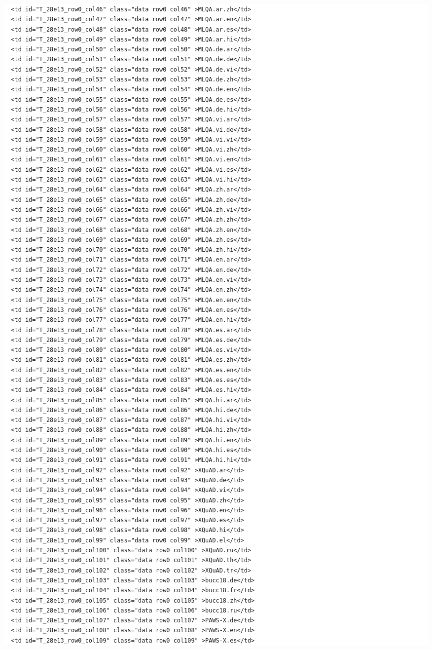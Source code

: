       <td id="T_28e13_row0_col46" class="data row0 col46" >MLQA.ar.zh</td>
      <td id="T_28e13_row0_col47" class="data row0 col47" >MLQA.ar.en</td>
      <td id="T_28e13_row0_col48" class="data row0 col48" >MLQA.ar.es</td>
      <td id="T_28e13_row0_col49" class="data row0 col49" >MLQA.ar.hi</td>
      <td id="T_28e13_row0_col50" class="data row0 col50" >MLQA.de.ar</td>
      <td id="T_28e13_row0_col51" class="data row0 col51" >MLQA.de.de</td>
      <td id="T_28e13_row0_col52" class="data row0 col52" >MLQA.de.vi</td>
      <td id="T_28e13_row0_col53" class="data row0 col53" >MLQA.de.zh</td>
      <td id="T_28e13_row0_col54" class="data row0 col54" >MLQA.de.en</td>
      <td id="T_28e13_row0_col55" class="data row0 col55" >MLQA.de.es</td>
      <td id="T_28e13_row0_col56" class="data row0 col56" >MLQA.de.hi</td>
      <td id="T_28e13_row0_col57" class="data row0 col57" >MLQA.vi.ar</td>
      <td id="T_28e13_row0_col58" class="data row0 col58" >MLQA.vi.de</td>
      <td id="T_28e13_row0_col59" class="data row0 col59" >MLQA.vi.vi</td>
      <td id="T_28e13_row0_col60" class="data row0 col60" >MLQA.vi.zh</td>
      <td id="T_28e13_row0_col61" class="data row0 col61" >MLQA.vi.en</td>
      <td id="T_28e13_row0_col62" class="data row0 col62" >MLQA.vi.es</td>
      <td id="T_28e13_row0_col63" class="data row0 col63" >MLQA.vi.hi</td>
      <td id="T_28e13_row0_col64" class="data row0 col64" >MLQA.zh.ar</td>
      <td id="T_28e13_row0_col65" class="data row0 col65" >MLQA.zh.de</td>
      <td id="T_28e13_row0_col66" class="data row0 col66" >MLQA.zh.vi</td>
      <td id="T_28e13_row0_col67" class="data row0 col67" >MLQA.zh.zh</td>
      <td id="T_28e13_row0_col68" class="data row0 col68" >MLQA.zh.en</td>
      <td id="T_28e13_row0_col69" class="data row0 col69" >MLQA.zh.es</td>
      <td id="T_28e13_row0_col70" class="data row0 col70" >MLQA.zh.hi</td>
      <td id="T_28e13_row0_col71" class="data row0 col71" >MLQA.en.ar</td>
      <td id="T_28e13_row0_col72" class="data row0 col72" >MLQA.en.de</td>
      <td id="T_28e13_row0_col73" class="data row0 col73" >MLQA.en.vi</td>
      <td id="T_28e13_row0_col74" class="data row0 col74" >MLQA.en.zh</td>
      <td id="T_28e13_row0_col75" class="data row0 col75" >MLQA.en.en</td>
      <td id="T_28e13_row0_col76" class="data row0 col76" >MLQA.en.es</td>
      <td id="T_28e13_row0_col77" class="data row0 col77" >MLQA.en.hi</td>
      <td id="T_28e13_row0_col78" class="data row0 col78" >MLQA.es.ar</td>
      <td id="T_28e13_row0_col79" class="data row0 col79" >MLQA.es.de</td>
      <td id="T_28e13_row0_col80" class="data row0 col80" >MLQA.es.vi</td>
      <td id="T_28e13_row0_col81" class="data row0 col81" >MLQA.es.zh</td>
      <td id="T_28e13_row0_col82" class="data row0 col82" >MLQA.es.en</td>
      <td id="T_28e13_row0_col83" class="data row0 col83" >MLQA.es.es</td>
      <td id="T_28e13_row0_col84" class="data row0 col84" >MLQA.es.hi</td>
      <td id="T_28e13_row0_col85" class="data row0 col85" >MLQA.hi.ar</td>
      <td id="T_28e13_row0_col86" class="data row0 col86" >MLQA.hi.de</td>
      <td id="T_28e13_row0_col87" class="data row0 col87" >MLQA.hi.vi</td>
      <td id="T_28e13_row0_col88" class="data row0 col88" >MLQA.hi.zh</td>
      <td id="T_28e13_row0_col89" class="data row0 col89" >MLQA.hi.en</td>
      <td id="T_28e13_row0_col90" class="data row0 col90" >MLQA.hi.es</td>
      <td id="T_28e13_row0_col91" class="data row0 col91" >MLQA.hi.hi</td>
      <td id="T_28e13_row0_col92" class="data row0 col92" >XQuAD.ar</td>
      <td id="T_28e13_row0_col93" class="data row0 col93" >XQuAD.de</td>
      <td id="T_28e13_row0_col94" class="data row0 col94" >XQuAD.vi</td>
      <td id="T_28e13_row0_col95" class="data row0 col95" >XQuAD.zh</td>
      <td id="T_28e13_row0_col96" class="data row0 col96" >XQuAD.en</td>
      <td id="T_28e13_row0_col97" class="data row0 col97" >XQuAD.es</td>
      <td id="T_28e13_row0_col98" class="data row0 col98" >XQuAD.hi</td>
      <td id="T_28e13_row0_col99" class="data row0 col99" >XQuAD.el</td>
      <td id="T_28e13_row0_col100" class="data row0 col100" >XQuAD.ru</td>
      <td id="T_28e13_row0_col101" class="data row0 col101" >XQuAD.th</td>
      <td id="T_28e13_row0_col102" class="data row0 col102" >XQuAD.tr</td>
      <td id="T_28e13_row0_col103" class="data row0 col103" >bucc18.de</td>
      <td id="T_28e13_row0_col104" class="data row0 col104" >bucc18.fr</td>
      <td id="T_28e13_row0_col105" class="data row0 col105" >bucc18.zh</td>
      <td id="T_28e13_row0_col106" class="data row0 col106" >bucc18.ru</td>
      <td id="T_28e13_row0_col107" class="data row0 col107" >PAWS-X.de</td>
      <td id="T_28e13_row0_col108" class="data row0 col108" >PAWS-X.en</td>
      <td id="T_28e13_row0_col109" class="data row0 col109" >PAWS-X.es</td>
